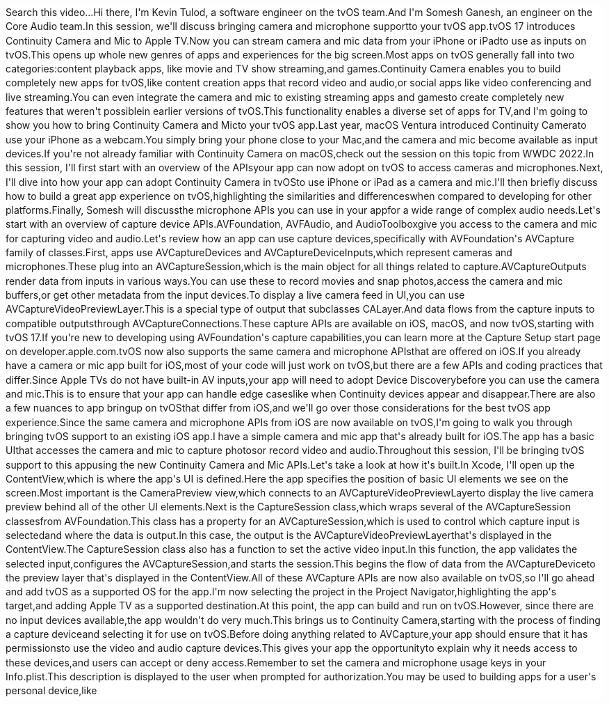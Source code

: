 Search this video…Hi there, I'm Kevin Tulod, a software engineer on the tvOS team.And I'm Somesh Ganesh, an engineer on the Core Audio team.In this session, we'll discuss bringing camera and microphone supportto your tvOS app.tvOS 17 introduces Continuity Camera and Mic to Apple TV.Now you can stream camera and mic data from your iPhone or iPadto use as inputs on tvOS.This opens up whole new genres of apps and experiences for the big screen.Most apps on tvOS generally fall into two categories:content playback apps, like movie and TV show streaming,and games.Continuity Camera enables you to build completely new apps for tvOS,like content creation apps that record video and audio,or social apps like video conferencing and live streaming.You can even integrate the camera and mic to existing streaming apps and gamesto create completely new features that weren't possiblein earlier versions of tvOS.This functionality enables a diverse set of apps for TV,and I'm going to show you how to bring Continuity Camera and Micto your tvOS app.Last year, macOS Ventura introduced Continuity Camerato use your iPhone as a webcam.You simply bring your phone close to your Mac,and the camera and mic become available as input devices.If you're not already familiar with Continuity Camera on macOS,check out the session on this topic from WWDC 2022.In this session, I'll first start with an overview of the APIsyour app can now adopt on tvOS to access cameras and microphones.Next, I'll dive into how your app can adopt Continuity Camera in tvOSto use iPhone or iPad as a camera and mic.I'll then briefly discuss how to build a great app experience on tvOS,highlighting the similarities and differenceswhen compared to developing for other platforms.Finally, Somesh will discussthe microphone APIs you can use in your appfor a wide range of complex audio needs.Let's start with an overview of capture device APIs.AVFoundation, AVFAudio, and AudioToolboxgive you access to the camera and mic for capturing video and audio.Let's review how an app can use capture devices,specifically with AVFoundation's AVCapture family of classes.First, apps use AVCaptureDevices and AVCaptureDeviceInputs,which represent cameras and microphones.These plug into an AVCaptureSession,which is the main object for all things related to capture.AVCaptureOutputs render data from inputs in various ways.You can use these to record movies and snap photos,access the camera and mic buffers,or get other metadata from the input devices.To display a live camera feed in UI,you can use AVCaptureVideoPreviewLayer.This is a special type of output that subclasses CALayer.And data flows from the capture inputs to compatible outputsthrough AVCaptureConnections.These capture APIs are available on iOS, macOS, and now tvOS,starting with tvOS 17.If you're new to developing using AVFoundation's capture capabilities,you can learn more at the Capture Setup start page on developer.apple.com.tvOS now also supports the same camera and microphone APIsthat are offered on iOS.If you already have a camera or mic app built for iOS,most of your code will just work on tvOS,but there are a few APIs and coding practices that differ.Since Apple TVs do not have built-in AV inputs,your app will need to adopt Device Discoverybefore you can use the camera and mic.This is to ensure that your app can handle edge caseslike when Continuity devices appear and disappear.There are also a few nuances to app bringup on tvOSthat differ from iOS,and we'll go over those considerations for the best tvOS app experience.Since the same camera and microphone APIs from iOS are now available on tvOS,I'm going to walk you through bringing tvOS support to an existing iOS app.I have a simple camera and mic app that's already built for iOS.The app has a basic UIthat accesses the camera and mic to capture photosor record video and audio.Throughout this session, I'll be bringing tvOS support to this appusing the new Continuity Camera and Mic APIs.Let's take a look at how it's built.In Xcode, I'll open up the ContentView,which is where the app's UI is defined.Here the app specifies the position of basic UI elements we see on the screen.Most important is the CameraPreview view,which connects to an AVCaptureVideoPreviewLayerto display the live camera preview behind all of the other UI elements.Next is the CaptureSession class,which wraps several of the AVCaptureSession classesfrom AVFoundation.This class has a property for an AVCaptureSession,which is used to control which capture input is selectedand where the data is output.In this case, the output is the AVCaptureVideoPreviewLayerthat's displayed in the ContentView.The CaptureSession class also has a function to set the active video input.In this function, the app validates the selected input,configures the AVCaptureSession,and starts the session.This begins the flow of data from the AVCaptureDeviceto the preview layer that's displayed in the ContentView.All of these AVCapture APIs are now also available on tvOS,so I'll go ahead and add tvOS as a supported OS for the app.I'm now selecting the project in the Project Navigator,highlighting the app's target,and adding Apple TV as a supported destination.At this point, the app can build and run on tvOS.However, since there are no input devices available,the app wouldn't do very much.This brings us to Continuity Camera,starting with the process of finding a capture deviceand selecting it for use on tvOS.Before doing anything related to AVCapture,your app should ensure that it has permissionsto use the video and audio capture devices.This gives your app the opportunityto explain why it needs access to these devices,and users can accept or deny access.Remember to set the camera and microphone usage keys in your Info.plist.This description is displayed to the user when prompted for authorization.You may be used to building apps for a user's personal device,like